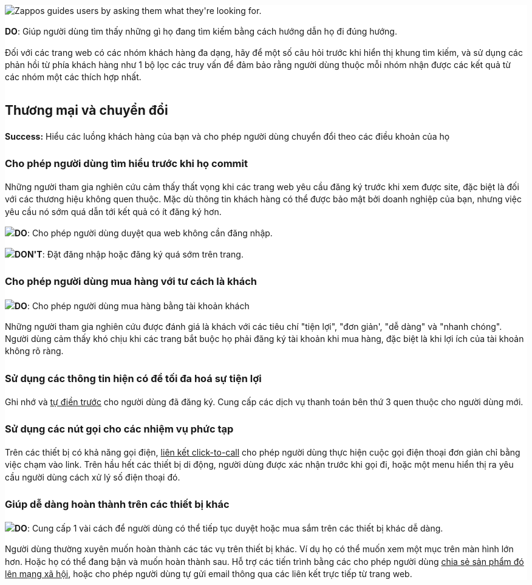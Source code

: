 ![Zappos guides users by asking them what they're looking for.][19]

**DO**: Giúp người dùng tìm thấy những gì họ đang tìm kiếm bằng cách hướng dẫn họ đi đúng hướng.

Đối với các trang web có các nhóm khách hàng đa dạng, hãy để một số câu hỏi trước khi hiển thị khung tìm kiếm, và sử dụng các phản hồi từ phía khách hàng như 1 bộ lọc các truy vấn để đảm bảo rằng người dùng thuộc mỗi nhóm nhận được các kết quả từ các nhóm một các thích hợp nhất.

## Thương mại và chuyển đổi

**Success:** Hiểu các luồng khách hàng của bạn và cho phép người dùng chuyển đổi theo các điều khoản của họ

### Cho phép người dùng tìm hiểu trước khi họ commit

Những người tham gia nghiên cứu cảm thấy thất vọng khi các trang web yêu cầu đăng ký trước khi xem được site, đặc biệt là đối với các thương hiệu không quen thuộc. Mặc dù thông tin khách hàng có thể được bảo mật bởi doanh nghiệp của bạn, nhưng việc yêu cầu nó sớm quá dẫn tới kết quả có ít đăng ký hơn.

![][20]**DO**: Cho phép người dùng duyệt qua web không cần đăng nhập.

![][21]**DON'T**: Đặt đăng nhập hoặc đăng ký quá sớm trên trang.

### Cho phép người dùng mua hàng với tư cách là khách

![][22]**DO**: Cho phép người dùng mua hàng bằng tài khoản khách

Những người tham gia nghiên cứu được đánh giá là khách với các tiêu chí "tiện lợi", "đơn giản', "dễ dàng" và "nhanh chóng". Người dùng cảm thấy khó chịu khi các trang bắt buộc họ phải đăng ký tài khoản khi mua hàng, đặc biệt là khi lợi ích của tài khoản không rõ ràng.

### Sử dụng các thông tin hiện có để tối đa hoá sự tiện lợi

Ghi nhớ và [tự điền trước][23] cho người dùng đã đăng ký. Cung cấp các dịch vụ thanh toán bên thứ 3 quen thuộc cho người dùng mới.

### Sử dụng các nút gọi cho các nhiệm vụ phức tạp

Trên các thiết bị có khả năng gọi điện, [liên kết click-to-call][24] cho phép người dùng thực hiện cuộc gọi điện thoại đơn giản chỉ bằng việc chạm vào link. Trên hầu hết các thiết bị di động, người dùng được xác nhận trước khi gọi đi, hoặc một 
menu hiển thị ra yêu cầu người dùng cách xử lý số điện thoại đó.

### Giúp dễ dàng hoàn thành trên các thiết bị khác

![][25]**DO**: Cung cấp 1 vài cách để người dùng có thể tiếp tục duyệt hoặc mua sắm trên các thiết bị khác dễ dàng.

Người dùng thường xuyên muốn hoàn thành các tác vụ trên thiết bị khác. Ví dụ họ có thể muốn xem một mục trên màn hình lớn hơn. Hoặc họ có thể đang bận và muốn hoàn thành sau. Hỗ trợ các tiến trình bằng các cho phép người dùng [chia sẻ sản phẩm đó lên mạng xã hội][26], hoặc cho phép người dùng tự gửi email thông qua các liên kết trực tiếp từ trang web.


[1]: https://developers.google.com/web/images/contributors/jennygove.jpg
[2]: https://www.google.com/think/multiscreen/whitepaper-sitedesign.html?utm_source=web-fundamentals&utm_term=chrome&utm_content=ux-landing&utm_campaign=web-fundamentals
[3]: https://developers.google.com/web/fundamentals/design-and-ux/responsive/
[4]: https://developers.google.com/web/fundamentals/design-and-ux/principles/images/hpnav-cta-good.png
[5]: https://developers.google.com/web/fundamentals/design-and-ux/principles/images/hpnav-cta-bad.png
[6]: https://developers.google.com/web/fundamentals/design-and-ux/principles/images/hpnav-menus-good.png
[7]: https://developers.google.com/web/fundamentals/design-and-ux/principles/images/hpnav-hp-good.png
[8]: https://webmasters.googleblog.com/2016/08/helping-users-easily-access-content-on.html
[9]: https://developers.google.com/web/fundamentals/design-and-ux/principles/images/hpnav-promo-good.png
[10]: https://developers.google.com/web/fundamentals/design-and-ux/principles/images/hpnav-promo-bad.png
[11]: https://developers.google.com/web/fundamentals/design-and-ux/principles/images/ss-search-good.jpg
[12]: https://developers.google.com/web/fundamentals/design-and-ux/principles/images/ss-search-bad.jpg
[13]: https://cse.google.com/cse/
[14]: https://developers.google.com/web/fundamentals/design-and-ux/principles/images/ss-relevant-good.png
[15]: https://developers.google.com/web/fundamentals/design-and-ux/principles/images/ss-relevant-bad.png
[16]: https://developers.google.com/custom-search/docs/structured_search
[17]: https://developers.google.com/web/fundamentals/design-and-ux/principles/images/ss-filters-good.jpg
[18]: https://developers.google.com/web/fundamentals/design-and-ux/principles/images/ss-filters-bad.jpg
[19]: https://developers.google.com/web/fundamentals/design-and-ux/principles/images/ss-guide-good.png
[20]: https://developers.google.com/web/fundamentals/design-and-ux/principles/images/cc-gates-good.png
[21]: https://developers.google.com/web/fundamentals/design-and-ux/principles/images/cc-gates-bad.png
[22]: https://developers.google.com/web/fundamentals/design-and-ux/principles/images/cc-purchase-guest-good.png
[23]: https://developers.google.com/web/fundamentals/design-and-ux/input/forms/#label-and-name-inputs-properly
[24]: https://developers.google.com/web/fundamentals/native-hardware/click-to-call/
[25]: https://developers.google.com/web/fundamentals/design-and-ux/principles/images/cc-other-device-good.png
[26]: https://developers.google.com/web/fundamentals/discovery-and-monetization/social-discovery/
[27]: https://developers.google.com/web/fundamentals/design-and-ux/input/forms/choose-the-best-input-type
[28]: https://developers.google.com/web/fundamentals/design-and-ux/input/forms/choose-the-best-input-type#offer-suggestions-during-input-with-datalist
[29]: https://developers.google.com/web/fundamentals/design-and-ux/principles/images/forms-calendar-good.png
[30]: https://developers.google.com/web/fundamentals/design-and-ux/principles/images/forms-multipart-good.png
[31]: https://developers.google.com/web/fundamentals/design-and-ux/input/forms/#label-and-name-inputs-properly#use-metadata-to-enable-auto-complete
[32]: https://developers.google.com/web/fundamentals/design-and-ux/input/forms/use-request-auto-complete
[33]: https://developers.google.com/web/fundamentals/design-and-ux/responsive/#use-css-media-queries-for-responsiveness
[34]: https://developers.google.com/web/fundamentals/design-and-ux/responsive/#set-the-viewport
[35]: https://search.google.com/test/mobile-friendly
[36]: https://developers.google.com/web/fundamentals/design-and-ux/principles/images/sw-make-images-expandable-good.png
[37]: https://developers.google.com/web/fundamentals/design-and-ux/responsive/images#make-product-images-expandable
[38]: https://developers.google.com/web/fundamentals/design-and-ux/principles/images/us-orientation.jpg
[39]: https://developers.google.com/web/fundamentals/design-and-ux/principles/images/sw-single-browser-good.png
[40]: https://developers.google.com/web/fundamentals/native-hardware/user-location/
[41]: https://developers.google.com/web/fundamentals/design-and-ux/principles/images/sw-navigation-good.png
[42]: https://developers.google.com/web/fundamentals/design-and-ux/principles/images/sw-navigation-bad.png